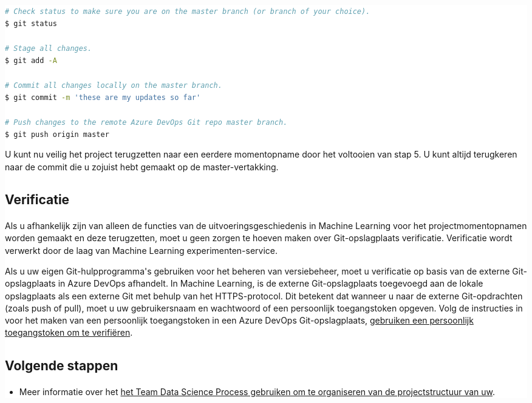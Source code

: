 ```sh
# Check status to make sure you are on the master branch (or branch of your choice).
$ git status

# Stage all changes.
$ git add -A

# Commit all changes locally on the master branch.
$ git commit -m 'these are my updates so far'

# Push changes to the remote Azure DevOps Git repo master branch.
$ git push origin master
```

U kunt nu veilig het project terugzetten naar een eerdere momentopname door het voltooien van stap 5. U kunt altijd terugkeren naar de commit die u zojuist hebt gemaakt op de master-vertakking.

## <a name="authentication"></a>Verificatie
Als u afhankelijk zijn van alleen de functies van de uitvoeringsgeschiedenis in Machine Learning voor het projectmomentopnamen worden gemaakt en deze terugzetten, moet u geen zorgen te hoeven maken over Git-opslagplaats verificatie. Verificatie wordt verwerkt door de laag van Machine Learning experimenten-service.

Als u uw eigen Git-hulpprogramma's gebruiken voor het beheren van versiebeheer, moet u verificatie op basis van de externe Git-opslagplaats in Azure DevOps afhandelt. In Machine Learning, is de externe Git-opslagplaats toegevoegd aan de lokale opslagplaats als een externe Git met behulp van het HTTPS-protocol. Dit betekent dat wanneer u naar de externe Git-opdrachten (zoals push of pull), moet u uw gebruikersnaam en wachtwoord of een persoonlijk toegangstoken opgeven. Volg de instructies in voor het maken van een persoonlijk toegangstoken in een Azure DevOps Git-opslagplaats, [gebruiken een persoonlijk toegangstoken om te verifiëren](https://docs.microsoft.com/azure/devops/organizations/accounts/use-personal-access-tokens-to-authenticate).

## <a name="next-steps"></a>Volgende stappen
- Meer informatie over het [het Team Data Science Process gebruiken om te organiseren van de projectstructuur van uw](how-to-use-tdsp-in-azure-ml.md).

